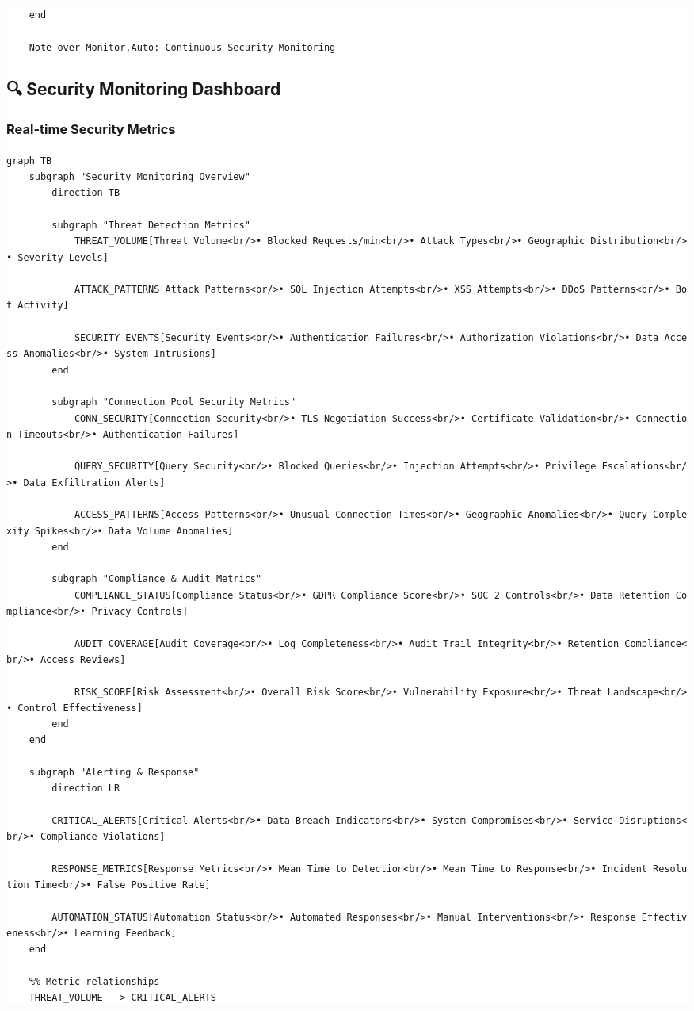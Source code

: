 ```mermaid
    end

    Note over Monitor,Auto: Continuous Security Monitoring
```

## 🔍 Security Monitoring Dashboard

### Real-time Security Metrics

```mermaid
graph TB
    subgraph "Security Monitoring Overview"
        direction TB

        subgraph "Threat Detection Metrics"
            THREAT_VOLUME[Threat Volume<br/>• Blocked Requests/min<br/>• Attack Types<br/>• Geographic Distribution<br/>• Severity Levels]

            ATTACK_PATTERNS[Attack Patterns<br/>• SQL Injection Attempts<br/>• XSS Attempts<br/>• DDoS Patterns<br/>• Bot Activity]

            SECURITY_EVENTS[Security Events<br/>• Authentication Failures<br/>• Authorization Violations<br/>• Data Access Anomalies<br/>• System Intrusions]
        end

        subgraph "Connection Pool Security Metrics"
            CONN_SECURITY[Connection Security<br/>• TLS Negotiation Success<br/>• Certificate Validation<br/>• Connection Timeouts<br/>• Authentication Failures]

            QUERY_SECURITY[Query Security<br/>• Blocked Queries<br/>• Injection Attempts<br/>• Privilege Escalations<br/>• Data Exfiltration Alerts]

            ACCESS_PATTERNS[Access Patterns<br/>• Unusual Connection Times<br/>• Geographic Anomalies<br/>• Query Complexity Spikes<br/>• Data Volume Anomalies]
        end

        subgraph "Compliance & Audit Metrics"
            COMPLIANCE_STATUS[Compliance Status<br/>• GDPR Compliance Score<br/>• SOC 2 Controls<br/>• Data Retention Compliance<br/>• Privacy Controls]

            AUDIT_COVERAGE[Audit Coverage<br/>• Log Completeness<br/>• Audit Trail Integrity<br/>• Retention Compliance<br/>• Access Reviews]

            RISK_SCORE[Risk Assessment<br/>• Overall Risk Score<br/>• Vulnerability Exposure<br/>• Threat Landscape<br/>• Control Effectiveness]
        end
    end

    subgraph "Alerting & Response"
        direction LR

        CRITICAL_ALERTS[Critical Alerts<br/>• Data Breach Indicators<br/>• System Compromises<br/>• Service Disruptions<br/>• Compliance Violations]

        RESPONSE_METRICS[Response Metrics<br/>• Mean Time to Detection<br/>• Mean Time to Response<br/>• Incident Resolution Time<br/>• False Positive Rate]

        AUTOMATION_STATUS[Automation Status<br/>• Automated Responses<br/>• Manual Interventions<br/>• Response Effectiveness<br/>• Learning Feedback]
    end

    %% Metric relationships
    THREAT_VOLUME --> CRITICAL_ALERTS
```